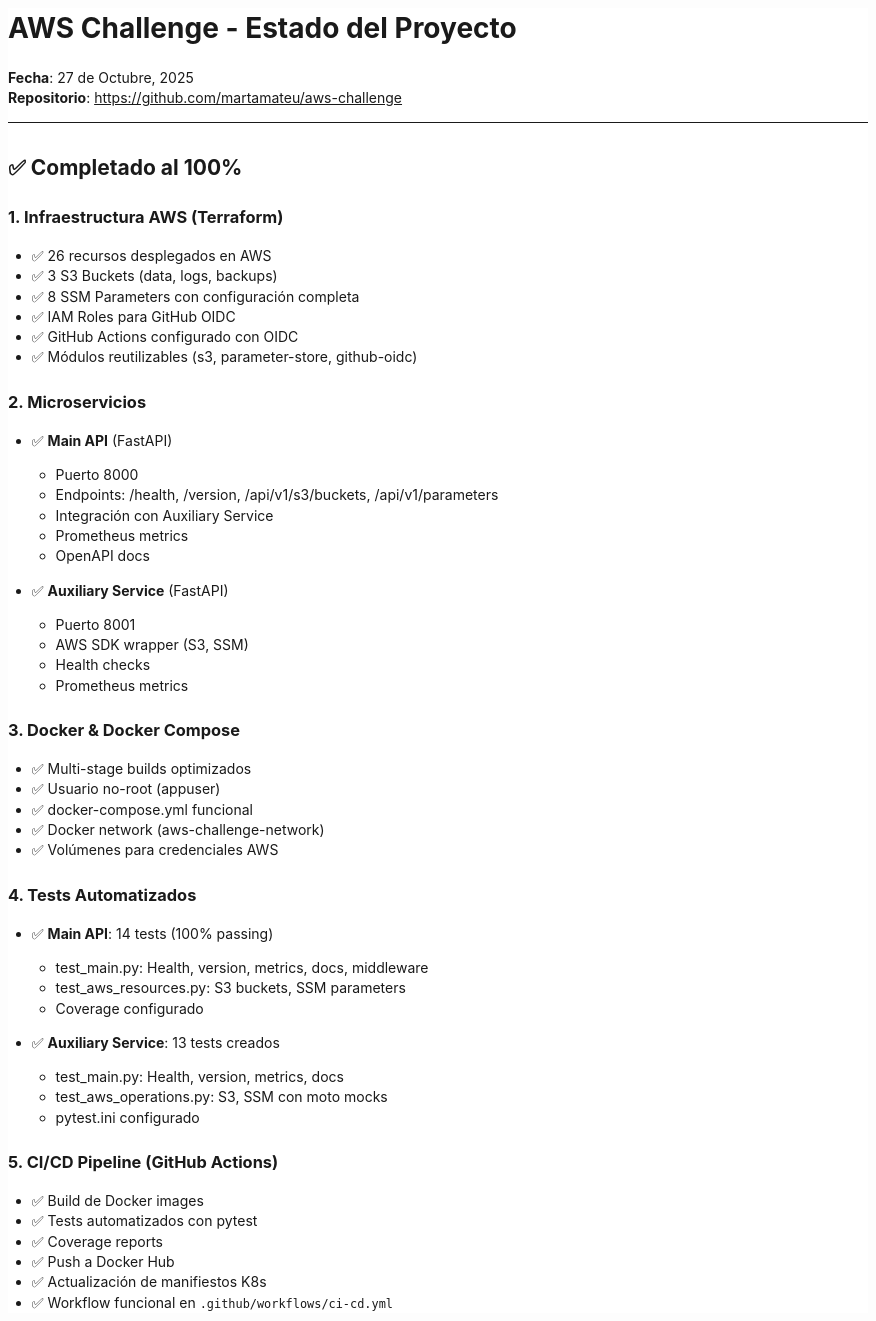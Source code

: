 # AWS Challenge - Estado del Proyecto

**Fecha**: 27 de Octubre, 2025  
**Repositorio**: https://github.com/martamateu/aws-challenge

---

## ✅ Completado al 100%

### 1. Infraestructura AWS (Terraform)
- ✅ 26 recursos desplegados en AWS
- ✅ 3 S3 Buckets (data, logs, backups)
- ✅ 8 SSM Parameters con configuración completa
- ✅ IAM Roles para GitHub OIDC
- ✅ GitHub Actions configurado con OIDC
- ✅ Módulos reutilizables (s3, parameter-store, github-oidc)

### 2. Microservicios
- ✅ **Main API** (FastAPI)
  - Puerto 8000
  - Endpoints: /health, /version, /api/v1/s3/buckets, /api/v1/parameters
  - Integración con Auxiliary Service
  - Prometheus metrics
  - OpenAPI docs
  
- ✅ **Auxiliary Service** (FastAPI)
  - Puerto 8001
  - AWS SDK wrapper (S3, SSM)
  - Health checks
  - Prometheus metrics

### 3. Docker & Docker Compose
- ✅ Multi-stage builds optimizados
- ✅ Usuario no-root (appuser)
- ✅ docker-compose.yml funcional
- ✅ Docker network (aws-challenge-network)
- ✅ Volúmenes para credenciales AWS

### 4. Tests Automatizados
- ✅ **Main API**: 14 tests (100% passing)
  - test_main.py: Health, version, metrics, docs, middleware
  - test_aws_resources.py: S3 buckets, SSM parameters
  - Coverage configurado
  
- ✅ **Auxiliary Service**: 13 tests creados
  - test_main.py: Health, version, metrics, docs
  - test_aws_operations.py: S3, SSM con moto mocks
  - pytest.ini configurado

### 5. CI/CD Pipeline (GitHub Actions)
- ✅ Build de Docker images
- ✅ Tests automatizados con pytest
- ✅ Coverage reports
- ✅ Push a Docker Hub
- ✅ Actualización de manifiestos K8s
- ✅ Workflow funcional en `.github/workflows/ci-cd.yml`
